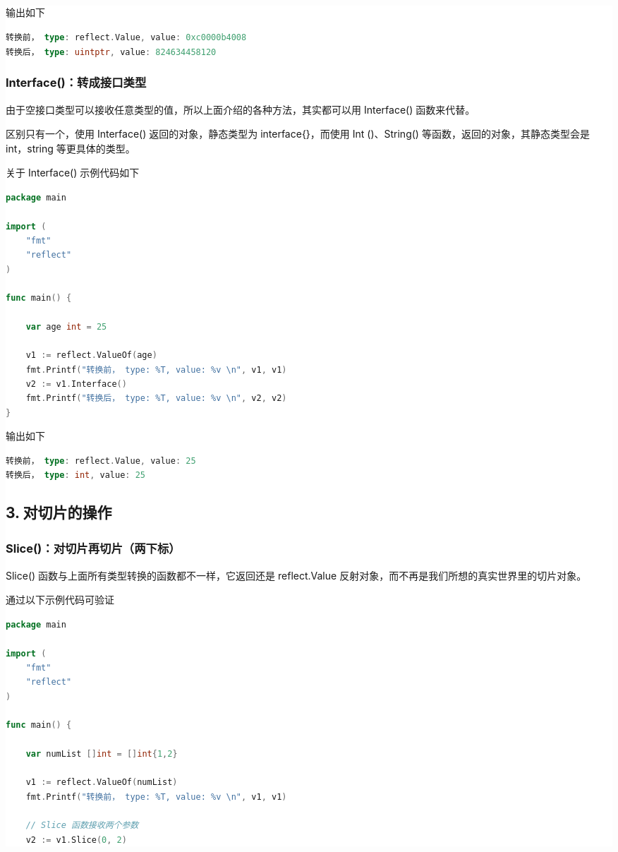 输出如下

```go
转换前， type: reflect.Value, value: 0xc0000b4008 
转换后， type: uintptr, value: 824634458120 
```



### Interface()：转成接口类型

由于空接口类型可以接收任意类型的值，所以上面介绍的各种方法，其实都可以用 Interface() 函数来代替。

区别只有一个，使用 Interface() 返回的对象，静态类型为 interface{}，而使用 Int ()、String() 等函数，返回的对象，其静态类型会是 int，string 等更具体的类型。

关于 Interface() 示例代码如下

```go
package main

import (
    "fmt"
    "reflect"
)

func main() {

    var age int = 25

    v1 := reflect.ValueOf(age)
    fmt.Printf("转换前， type: %T, value: %v \n", v1, v1)
    v2 := v1.Interface()
    fmt.Printf("转换后， type: %T, value: %v \n", v2, v2)
}
```

输出如下

```go
转换前， type: reflect.Value, value: 25 
转换后， type: int, value: 25 
```

## 3. 对切片的操作

### Slice()：对切片再切片（两下标）

Slice() 函数与上面所有类型转换的函数都不一样，它返回还是 reflect.Value 反射对象，而不再是我们所想的真实世界里的切片对象。

通过以下示例代码可验证

```go
package main

import (
    "fmt"
    "reflect"
)

func main() {

    var numList []int = []int{1,2}

    v1 := reflect.ValueOf(numList)
    fmt.Printf("转换前， type: %T, value: %v \n", v1, v1)
  
  	// Slice 函数接收两个参数
    v2 := v1.Slice(0, 2)
```